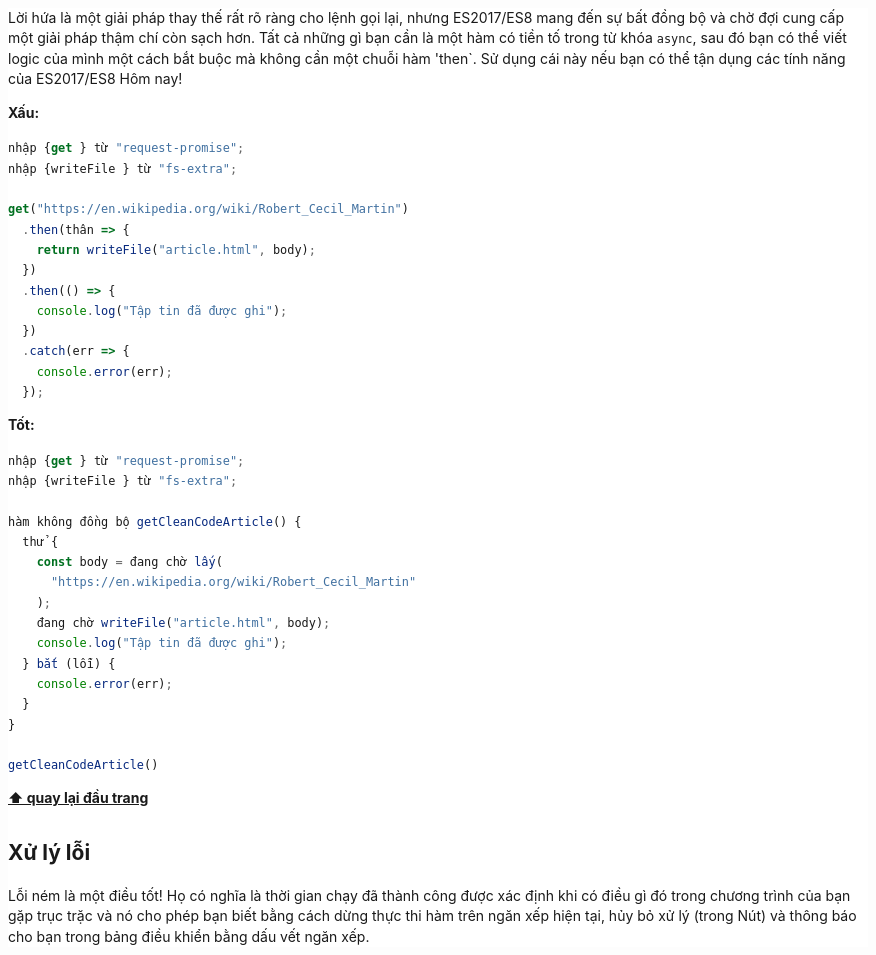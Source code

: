 Lời hứa là một giải pháp thay thế rất rõ ràng cho lệnh gọi lại, nhưng ES2017/ES8 mang đến sự bất đồng bộ và chờ đợi
cung cấp một giải pháp thậm chí còn sạch hơn. Tất cả những gì bạn cần là một hàm có tiền tố
trong từ khóa `async`, sau đó bạn có thể viết logic của mình một cách bắt buộc mà không cần
một chuỗi hàm 'then`. Sử dụng cái này nếu bạn có thể tận dụng các tính năng của ES2017/ES8
Hôm nay!

**Xấu:**

```javascript
nhập {get } từ "request-promise";
nhập {writeFile } từ "fs-extra";

get("https://en.wikipedia.org/wiki/Robert_Cecil_Martin")
  .then(thân => {
    return writeFile("article.html", body);
  })
  .then(() => {
    console.log("Tập tin đã được ghi");
  })
  .catch(err => {
    console.error(err);
  });
```

**Tốt:**

```javascript
nhập {get } từ "request-promise";
nhập {writeFile } từ "fs-extra";

hàm không đồng bộ getCleanCodeArticle() {
  thử {
    const body = đang chờ lấy(
      "https://en.wikipedia.org/wiki/Robert_Cecil_Martin"
    );
    đang chờ writeFile("article.html", body);
    console.log("Tập tin đã được ghi");
  } bắt (lỗi) {
    console.error(err);
  }
}

getCleanCodeArticle()
```

**[⬆ quay lại đầu trang](#table-of-contents)**

## **Xử lý lỗi**

Lỗi ném là một điều tốt! Họ có nghĩa là thời gian chạy đã thành công
được xác định khi có điều gì đó trong chương trình của bạn gặp trục trặc và nó cho phép
bạn biết bằng cách dừng thực thi hàm trên ngăn xếp hiện tại, hủy bỏ
xử lý (trong Nút) và thông báo cho bạn trong bảng điều khiển bằng dấu vết ngăn xếp.
